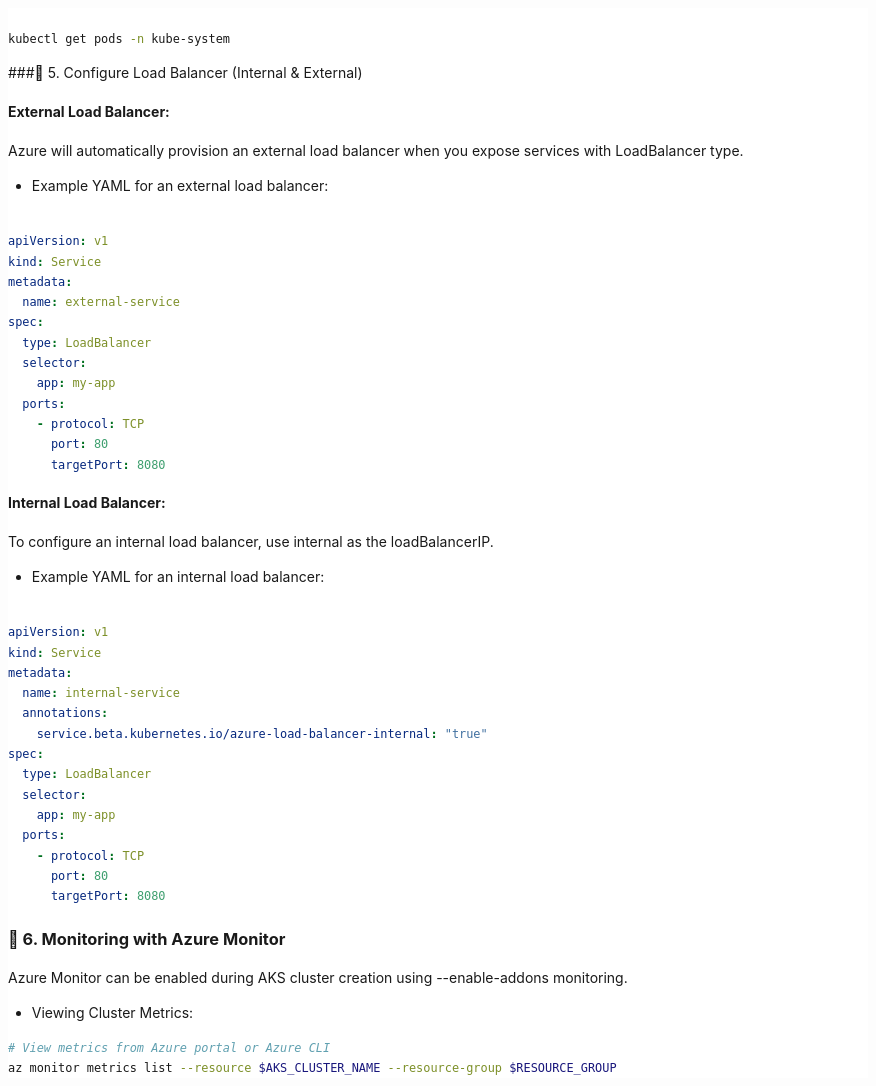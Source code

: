 ```bash

kubectl get pods -n kube-system
```
###🔹 5. Configure Load Balancer (Internal & External)
#### External Load Balancer:
Azure will automatically provision an external load balancer when you expose services with LoadBalancer type.

- Example YAML for an external load balancer:

```yaml

apiVersion: v1
kind: Service
metadata:
  name: external-service
spec:
  type: LoadBalancer
  selector:
    app: my-app
  ports:
    - protocol: TCP
      port: 80
      targetPort: 8080
```
#### Internal Load Balancer:
To configure an internal load balancer, use internal as the loadBalancerIP.

- Example YAML for an internal load balancer:

```yaml

apiVersion: v1
kind: Service
metadata:
  name: internal-service
  annotations:
    service.beta.kubernetes.io/azure-load-balancer-internal: "true"
spec:
  type: LoadBalancer
  selector:
    app: my-app
  ports:
    - protocol: TCP
      port: 80
      targetPort: 8080
```
### 🔹 6. Monitoring with Azure Monitor
Azure Monitor can be enabled during AKS cluster creation using --enable-addons monitoring.

- Viewing Cluster Metrics:
```bash
# View metrics from Azure portal or Azure CLI
az monitor metrics list --resource $AKS_CLUSTER_NAME --resource-group $RESOURCE_GROUP
```
